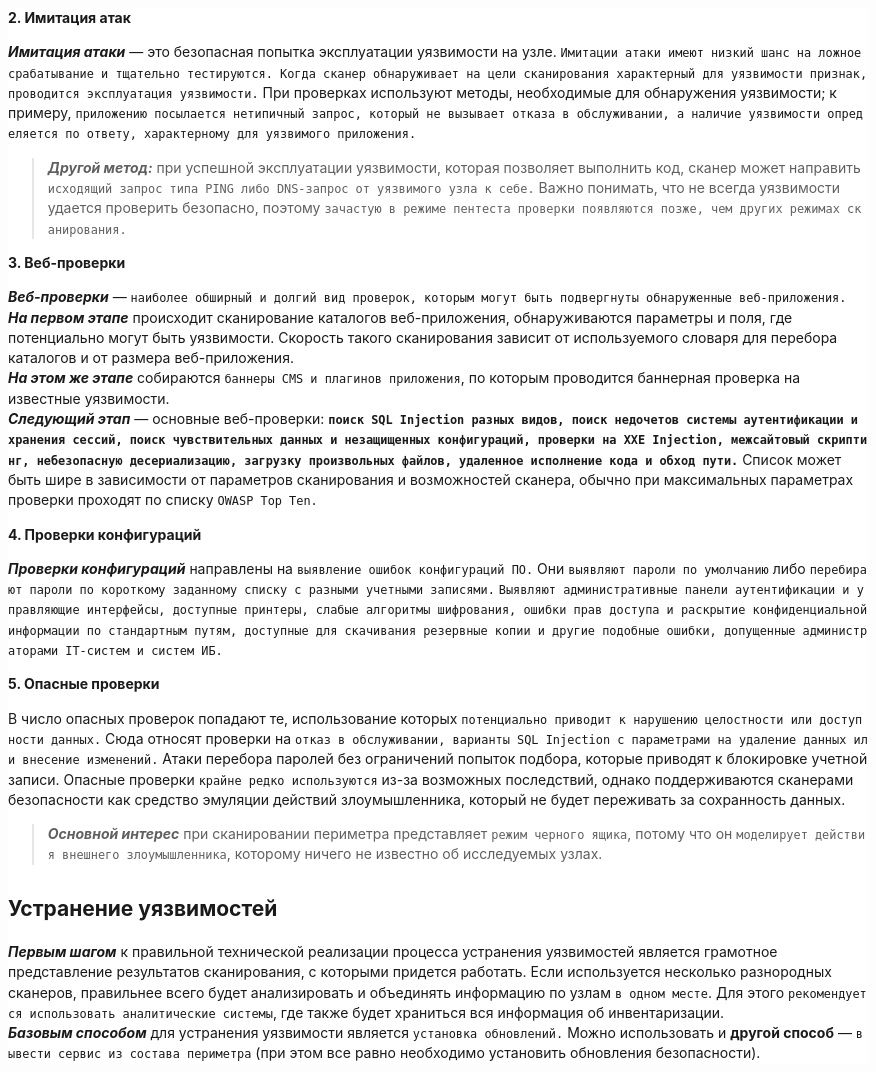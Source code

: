 **2. Имитация атак**

**_Имитация атаки_** — это безопасная попытка эксплуатации уязвимости на узле. `Имитации атаки имеют низкий шанс на ложное срабатывание и тщательно тестируются. Когда сканер обнаруживает на цели сканирования характерный для уязвимости признак, проводится эксплуатация уязвимости.` При проверках используют методы, необходимые для обнаружения уязвимости; к примеру, `приложению посылается нетипичный запрос, который не вызывает отказа в обслуживании, а наличие уязвимости определяется по ответу, характерному для уязвимого приложения.`

> **_Другой метод:_** при успешной эксплуатации уязвимости, которая позволяет выполнить код, сканер может направить `исходящий запрос типа PING либо DNS-запрос от уязвимого узла к себе.` Важно понимать, что не всегда уязвимости удается проверить безопасно, поэтому `зачастую в режиме пентеста проверки появляются позже, чем других режимах сканирования.`

**3. Веб-проверки**

**_Веб-проверки_** — `наиболее обширный и долгий вид проверок, которым могут быть подвергнуты обнаруженные веб-приложения.`<br>
**_На первом этапе_** происходит сканирование каталогов веб-приложения, обнаруживаются параметры и поля, где потенциально могут быть уязвимости. Скорость такого сканирования зависит от используемого словаря для перебора каталогов и от размера веб-приложения.<br>
**_На этом же этапе_** собираются `баннеры CMS и плагинов приложения`, по которым проводится баннерная проверка на известные уязвимости.<br>
**_Следующий этап_** — основные веб-проверки: **`поиск SQL Injection разных видов, поиск недочетов системы аутентификации и хранения сессий, поиск чувствительных данных и незащищенных конфигураций, проверки на XXE Injection, межсайтовый скриптинг, небезопасную десериализацию, загрузку произвольных файлов, удаленное исполнение кода и обход пути.`** Список может быть шире в зависимости от параметров сканирования и возможностей сканера, обычно при максимальных параметрах проверки проходят по списку `OWASP Top Ten.`

**4. Проверки конфигураций**

**_Проверки конфигураций_** направлены на `выявление ошибок конфигураций ПО.` Они `выявляют пароли по умолчанию` либо `перебирают пароли по короткому заданному списку с разными учетными записями.` `Выявляют административные панели аутентификации и управляющие интерфейсы, доступные принтеры, слабые алгоритмы шифрования, ошибки прав доступа и раскрытие конфиденциальной информации по стандартным путям, доступные для скачивания резервные копии и другие подобные ошибки, допущенные администраторами IT-систем и систем ИБ.`

**5. Опасные проверки**

В число опасных проверок попадают те, использование которых `потенциально приводит к нарушению целостности или доступности данных.` Сюда относят проверки на `отказ в обслуживании, варианты SQL Injection с параметрами на удаление данных или внесение изменений.` Атаки перебора паролей без ограничений попыток подбора, которые приводят к блокировке учетной записи. Опасные проверки `крайне редко используются` из-за возможных последствий, однако поддерживаются сканерами безопасности как средство эмуляции действий злоумышленника, который не будет переживать за сохранность данных.

> **_Основной интерес_** при сканировании периметра представляет `режим черного ящика`, потому что он `моделирует действия внешнего злоумышленника`, которому ничего не известно об исследуемых узлах.

## Устранение уязвимостей

**_Первым шагом_** к правильной технической реализации процесса устранения уязвимостей является грамотное представление результатов сканирования, с которыми придется работать. Если используется несколько разнородных сканеров, правильнее всего будет анализировать и объединять информацию по узлам `в одном месте`. Для этого `рекомендуется использовать аналитические системы`, где также будет храниться вся информация об инвентаризации.<br>
**_Базовым способом_** для устранения уязвимости является `установка обновлений.` Можно использовать и **другой способ** — `вывести сервис из состава периметра` (при этом все равно необходимо установить обновления безопасности).
